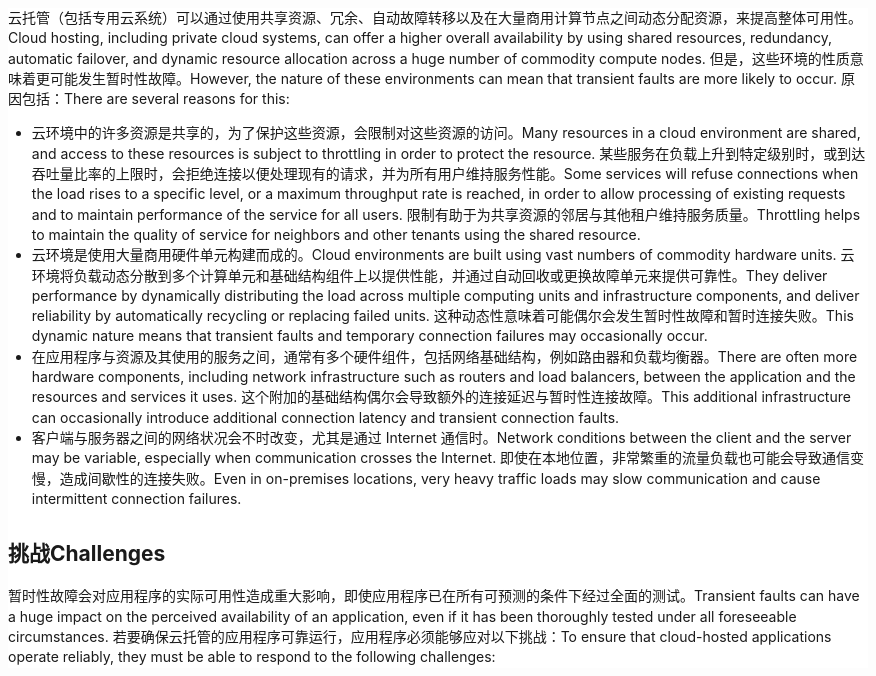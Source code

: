 <span data-ttu-id="4b0ac-114">云托管（包括专用云系统）可以通过使用共享资源、冗余、自动故障转移以及在大量商用计算节点之间动态分配资源，来提高整体可用性。</span><span class="sxs-lookup"><span data-stu-id="4b0ac-114">Cloud hosting, including private cloud systems, can offer a higher overall availability by using shared resources, redundancy, automatic failover, and dynamic resource allocation across a huge number of commodity compute nodes.</span></span> <span data-ttu-id="4b0ac-115">但是，这些环境的性质意味着更可能发生暂时性故障。</span><span class="sxs-lookup"><span data-stu-id="4b0ac-115">However, the nature of these environments can mean that transient faults are more likely to occur.</span></span> <span data-ttu-id="4b0ac-116">原因包括：</span><span class="sxs-lookup"><span data-stu-id="4b0ac-116">There are several reasons for this:</span></span>

* <span data-ttu-id="4b0ac-117">云环境中的许多资源是共享的，为了保护这些资源，会限制对这些资源的访问。</span><span class="sxs-lookup"><span data-stu-id="4b0ac-117">Many resources in a cloud environment are shared, and access to these resources is subject to throttling in order to protect the resource.</span></span> <span data-ttu-id="4b0ac-118">某些服务在负载上升到特定级别时，或到达吞吐量比率的上限时，会拒绝连接以便处理现有的请求，并为所有用户维持服务性能。</span><span class="sxs-lookup"><span data-stu-id="4b0ac-118">Some services will refuse connections when the load rises to a specific level, or a maximum throughput rate is reached, in order to allow processing of existing requests and to maintain performance of the service for all users.</span></span> <span data-ttu-id="4b0ac-119">限制有助于为共享资源的邻居与其他租户维持服务质量。</span><span class="sxs-lookup"><span data-stu-id="4b0ac-119">Throttling helps to maintain the quality of service for neighbors and other tenants using the shared resource.</span></span>
* <span data-ttu-id="4b0ac-120">云环境是使用大量商用硬件单元构建而成的。</span><span class="sxs-lookup"><span data-stu-id="4b0ac-120">Cloud environments are built using vast numbers of commodity hardware units.</span></span> <span data-ttu-id="4b0ac-121">云环境将负载动态分散到多个计算单元和基础结构组件上以提供性能，并通过自动回收或更换故障单元来提供可靠性。</span><span class="sxs-lookup"><span data-stu-id="4b0ac-121">They deliver performance by dynamically distributing the load across multiple computing units and infrastructure components, and deliver reliability by automatically recycling or replacing failed units.</span></span> <span data-ttu-id="4b0ac-122">这种动态性意味着可能偶尔会发生暂时性故障和暂时连接失败。</span><span class="sxs-lookup"><span data-stu-id="4b0ac-122">This dynamic nature means that transient faults and temporary connection failures may occasionally occur.</span></span>
* <span data-ttu-id="4b0ac-123">在应用程序与资源及其使用的服务之间，通常有多个硬件组件，包括网络基础结构，例如路由器和负载均衡器。</span><span class="sxs-lookup"><span data-stu-id="4b0ac-123">There are often more hardware components, including network infrastructure such as routers and load balancers, between the application and the resources and services it uses.</span></span> <span data-ttu-id="4b0ac-124">这个附加的基础结构偶尔会导致额外的连接延迟与暂时性连接故障。</span><span class="sxs-lookup"><span data-stu-id="4b0ac-124">This additional infrastructure can occasionally introduce additional connection latency and transient connection faults.</span></span>
* <span data-ttu-id="4b0ac-125">客户端与服务器之间的网络状况会不时改变，尤其是通过 Internet 通信时。</span><span class="sxs-lookup"><span data-stu-id="4b0ac-125">Network conditions between the client and the server may be variable, especially when communication crosses the Internet.</span></span> <span data-ttu-id="4b0ac-126">即使在本地位置，非常繁重的流量负载也可能会导致通信变慢，造成间歇性的连接失败。</span><span class="sxs-lookup"><span data-stu-id="4b0ac-126">Even in on-premises locations, very heavy traffic loads may slow communication and cause intermittent connection failures.</span></span>

## <a name="challenges"></a><span data-ttu-id="4b0ac-127">挑战</span><span class="sxs-lookup"><span data-stu-id="4b0ac-127">Challenges</span></span>
<span data-ttu-id="4b0ac-128">暂时性故障会对应用程序的实际可用性造成重大影响，即使应用程序已在所有可预测的条件下经过全面的测试。</span><span class="sxs-lookup"><span data-stu-id="4b0ac-128">Transient faults can have a huge impact on the perceived availability of an application, even if it has been thoroughly tested under all foreseeable circumstances.</span></span> <span data-ttu-id="4b0ac-129">若要确保云托管的应用程序可靠运行，应用程序必须能够应对以下挑战：</span><span class="sxs-lookup"><span data-stu-id="4b0ac-129">To ensure that cloud-hosted applications operate reliably, they must be able to respond to the following challenges:</span></span>
